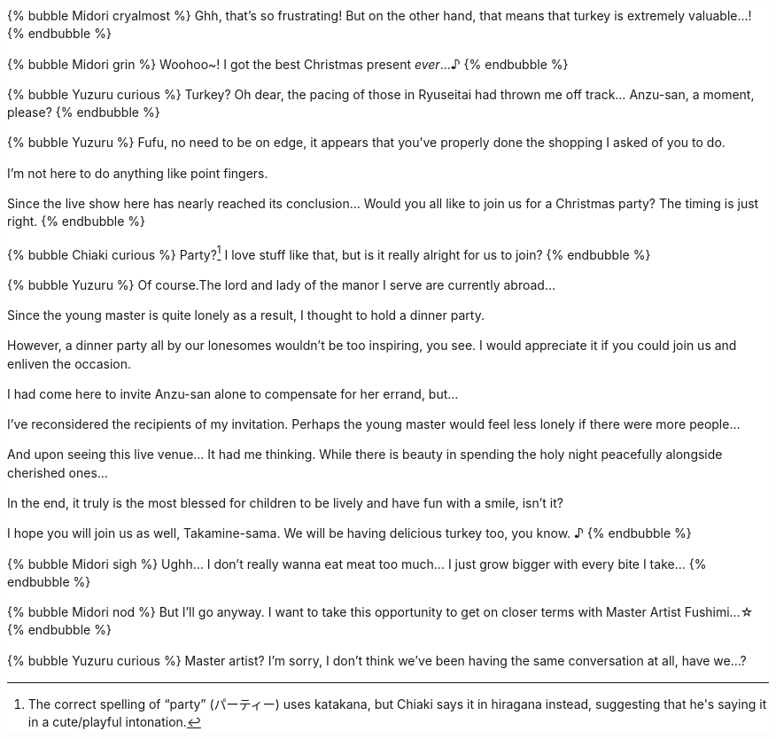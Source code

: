 {% bubble Midori cryalmost %}
Ghh, that’s so frustrating! But on the other hand, that means that turkey is extremely valuable…!
{% endbubble %}

{% bubble Midori grin %}
Woohoo~! I got the best Christmas present <em>ever</em>…♪
{% endbubble %}

{% bubble Yuzuru curious %}
Turkey? Oh dear, the pacing of those in Ryuseitai had thrown me off track… Anzu-san, a moment, please?
{% endbubble %}

{% bubble Yuzuru %}
Fufu, no need to be on edge, it appears that you’ve properly done the shopping I asked of you to do.

I’m not here to do anything like point fingers.

Since the live show here has nearly reached its conclusion… Would you all like to join us for a Christmas party? The timing is just right.
{% endbubble %}

{% bubble Chiaki curious %}
Party?[^1] I love stuff like that, but is it really alright for us to join?
{% endbubble %}

{% bubble Yuzuru %}
Of course.The lord and lady of the manor I serve are currently abroad…

Since the young master is quite lonely as a result, I thought to hold a dinner party.

However, a dinner party all by our lonesomes wouldn’t be too inspiring, you see. I would appreciate it if you could join us and enliven the occasion.

I had come here to invite Anzu-san alone to compensate for her errand, but…

I’ve reconsidered the recipients of my invitation. Perhaps the young master would feel less lonely if there were more people…

And upon seeing this live venue… It had me thinking. While there is beauty in spending the holy night peacefully alongside cherished ones…

In the end, it truly is the most blessed for children to be lively and have fun with a smile, isn’t it?

I hope you will join us as well, Takamine-sama. We will be having delicious turkey too, you know. ♪
{% endbubble %}

{% bubble Midori sigh %}
Ughh… I don’t really wanna eat meat too much… I just grow bigger with every bite I take…
{% endbubble %}

{% bubble Midori nod %}
But I’ll go anyway. I want to take this opportunity to get on closer terms with Master Artist Fushimi…☆
{% endbubble %}

{% bubble Yuzuru curious %}
Master artist? I’m sorry, I don’t think we’ve been having the same conversation at all, have we…?


[^1]: The correct spelling of “party” (パーティー) uses katakana, but Chiaki says it in hiragana instead, suggesting that he's saying it in a cute/playful intonation.